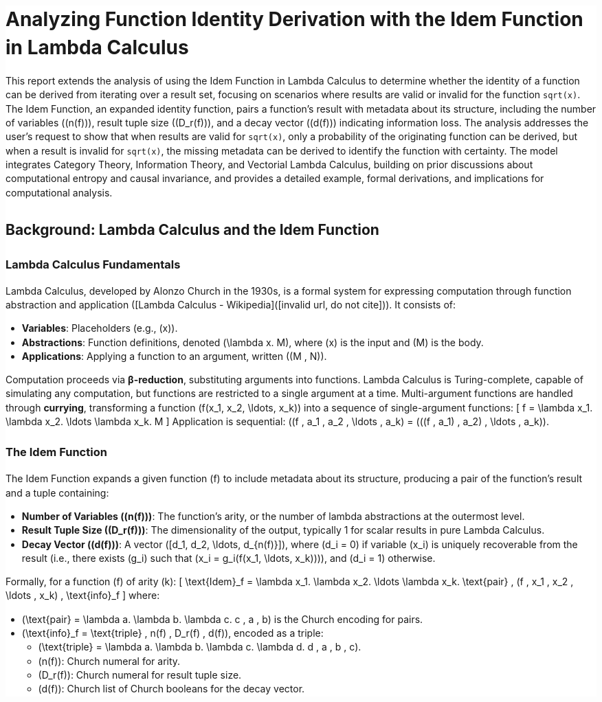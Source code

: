 # Analyzing Function Identity Derivation with the Idem Function in Lambda Calculus

This report extends the analysis of using the Idem Function in Lambda Calculus to determine whether the identity of a function can be derived from iterating over a result set, focusing on scenarios where results are valid or invalid for the function `sqrt(x)`. The Idem Function, an expanded identity function, pairs a function’s result with metadata about its structure, including the number of variables (\(n(f)\)), result tuple size (\(D_r(f)\)), and a decay vector (\(d(f)\)) indicating information loss. The analysis addresses the user’s request to show that when results are valid for `sqrt(x)`, only a probability of the originating function can be derived, but when a result is invalid for `sqrt(x)`, the missing metadata can be derived to identify the function with certainty. The model integrates Category Theory, Information Theory, and Vectorial Lambda Calculus, building on prior discussions about computational entropy and causal invariance, and provides a detailed example, formal derivations, and implications for computational analysis.

## Background: Lambda Calculus and the Idem Function

### Lambda Calculus Fundamentals
Lambda Calculus, developed by Alonzo Church in the 1930s, is a formal system for expressing computation through function abstraction and application ([Lambda Calculus - Wikipedia]([invalid url, do not cite])). It consists of:
- **Variables**: Placeholders (e.g., \(x\)).
- **Abstractions**: Function definitions, denoted \(\lambda x. M\), where \(x\) is the input and \(M\) is the body.
- **Applications**: Applying a function to an argument, written \((M \, N)\).

Computation proceeds via **β-reduction**, substituting arguments into functions. Lambda Calculus is Turing-complete, capable of simulating any computation, but functions are restricted to a single argument at a time. Multi-argument functions are handled through **currying**, transforming a function \(f(x_1, x_2, \ldots, x_k)\) into a sequence of single-argument functions:
\[
f = \lambda x_1. \lambda x_2. \ldots \lambda x_k. M
\]
Application is sequential: \((f \, a_1 \, a_2 \, \ldots \, a_k) = (((f \, a_1) \, a_2) \, \ldots \, a_k)\).

### The Idem Function
The Idem Function expands a given function \(f\) to include metadata about its structure, producing a pair of the function’s result and a tuple containing:
- **Number of Variables (\(n(f)\))**: The function’s arity, or the number of lambda abstractions at the outermost level.
- **Result Tuple Size (\(D_r(f)\))**: The dimensionality of the output, typically 1 for scalar results in pure Lambda Calculus.
- **Decay Vector (\(d(f)\))**: A vector \([d_1, d_2, \ldots, d_{n(f)}]\), where \(d_i = 0\) if variable \(x_i\) is uniquely recoverable from the result (i.e., there exists \(g_i\) such that \(x_i = g_i(f(x_1, \ldots, x_k))\)), and \(d_i = 1\) otherwise.

Formally, for a function \(f\) of arity \(k\):
\[
\text{Idem}_f = \lambda x_1. \lambda x_2. \ldots \lambda x_k. \text{pair} \, (f \, x_1 \, x_2 \, \ldots \, x_k) \, \text{info}_f
\]
where:
- \(\text{pair} = \lambda a. \lambda b. \lambda c. c \, a \, b\) is the Church encoding for pairs.
- \(\text{info}_f = \text{triple} \, n(f) \, D_r(f) \, d(f)\), encoded as a triple:
  - \(\text{triple} = \lambda a. \lambda b. \lambda c. \lambda d. d \, a \, b \, c\).
  - \(n(f)\): Church numeral for arity.
  - \(D_r(f)\): Church numeral for result tuple size.
  - \(d(f)\): Church list of Church booleans for the decay vector.
